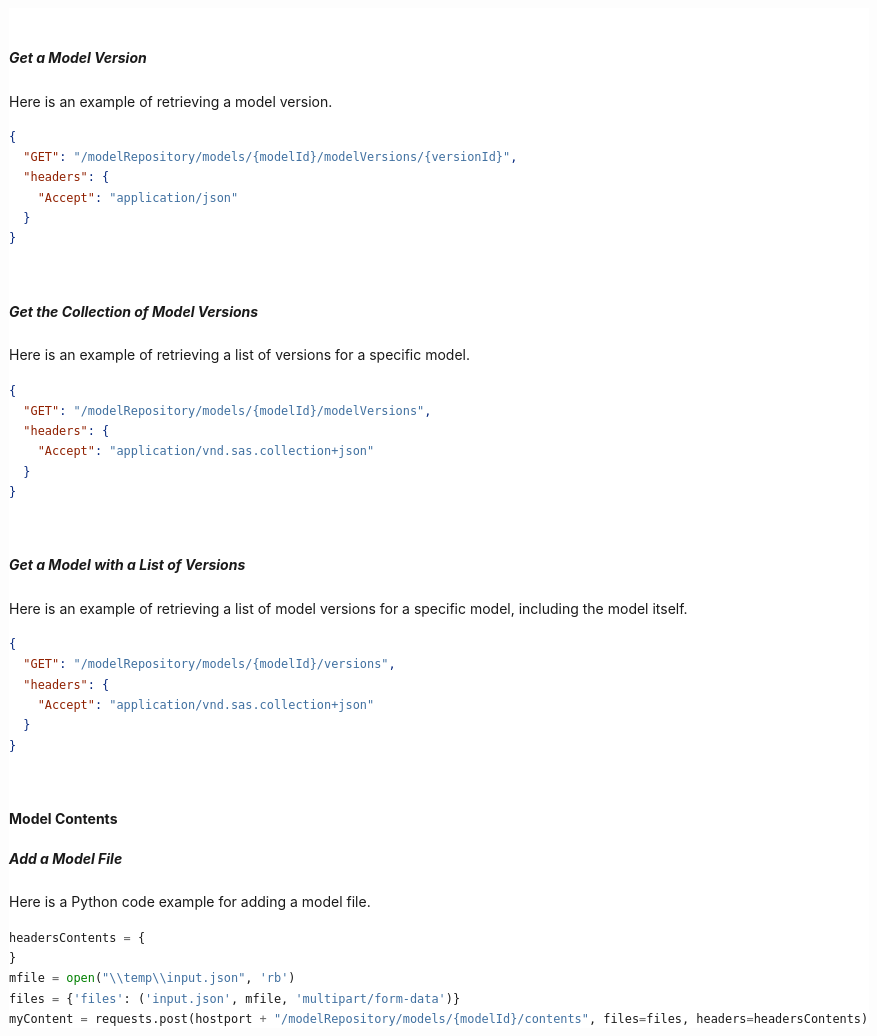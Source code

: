 <br>

##### <a name='get-model-version'>Get a Model Version</a>

Here is an example of retrieving a model version.

```json
{
  "GET": "/modelRepository/models/{modelId}/modelVersions/{versionId}",
  "headers": {
    "Accept": "application/json"
  }
}
```

<br>

##### <a name='get-model-version-list'>Get the Collection of Model Versions</a>

Here is an example of retrieving a list of versions for a specific model.

```json
{
  "GET": "/modelRepository/models/{modelId}/modelVersions",
  "headers": {
    "Accept": "application/vnd.sas.collection+json"
  }
}
```

<br>

##### <a name='get-model-with-version-list'>Get a Model with a List of Versions</a>

Here is an example of retrieving a list of model versions for a specific model,
including the model itself.

```json
{
  "GET": "/modelRepository/models/{modelId}/versions",
  "headers": {
    "Accept": "application/vnd.sas.collection+json"
  }
}
```

<br>

#### Model Contents

##### <a name='add-model-file'>Add a Model File</a>

Here is a Python code example for adding a model file.

```python
headersContents = {
}
mfile = open("\\temp\\input.json", 'rb')
files = {'files': ('input.json', mfile, 'multipart/form-data')}
myContent = requests.post(hostport + "/modelRepository/models/{modelId}/contents", files=files, headers=headersContents)

```
